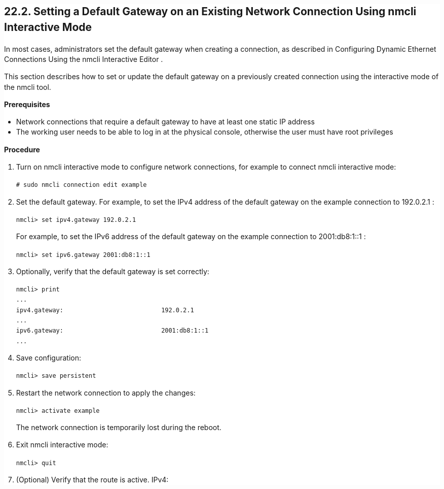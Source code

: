 ## 22.2. Setting a Default Gateway on an Existing Network Connection Using nmcli Interactive Mode

In most cases, administrators set the default gateway when creating a connection, as described in Configuring Dynamic Ethernet Connections Using the nmcli Interactive Editor .

This section describes how to set or update the default gateway on a previously created connection using the interactive mode of the nmcli tool.

**Prerequisites**

- Network connections that require a default gateway to have at least one static IP address
- The working user needs to be able to log in at the physical console, otherwise the user must have root privileges

**Procedure**

1. Turn on nmcli interactive mode to configure network connections, for example to connect nmcli interactive mode:
    ```
    # sudo nmcli connection edit example
    ```
2. Set the default gateway.
    For example, to set the IPv4 address of the default gateway on the example connection to 192.0.2.1 :
    
    ```
    nmcli> set ipv4.gateway 192.0.2.1
    ```
    For example, to set the IPv6 address of the default gateway on the example connection to 2001:db8:1::1 :
    ```
    nmcli> set ipv6.gateway 2001:db8:1::1
    ```
3. Optionally, verify that the default gateway is set correctly:
    ```
    nmcli> print
    ...
    ipv4.gateway:                           192.0.2.1
    ...
    ipv6.gateway:                           2001:db8:1::1
    ...
    ```
4. Save configuration:
    ```
    nmcli> save persistent
    ```
5. Restart the network connection to apply the changes:
    ```
    nmcli> activate example
    ```
    The network connection is temporarily lost during the reboot.
6. Exit nmcli interactive mode:
    ```
    nmcli> quit
7. (Optional) Verify that the route is active.
    IPv4:
    
